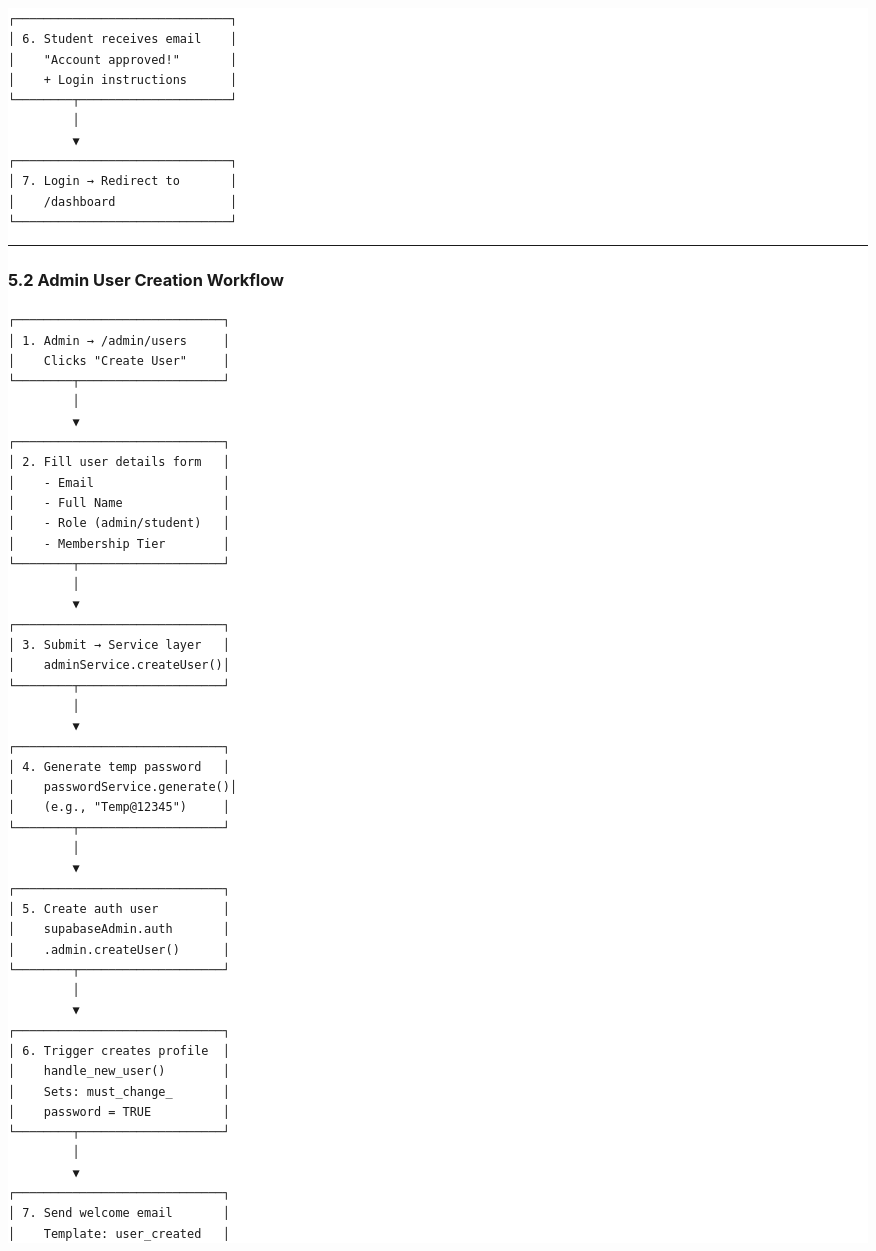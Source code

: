 ```
┌──────────────────────────────┐
│ 6. Student receives email    │
│    "Account approved!"       │
│    + Login instructions      │
└────────┬─────────────────────┘
         │
         ▼
┌──────────────────────────────┐
│ 7. Login → Redirect to       │
│    /dashboard                │
└──────────────────────────────┘
```

---

### 5.2 Admin User Creation Workflow

```
┌─────────────────────────────┐
│ 1. Admin → /admin/users     │
│    Clicks "Create User"     │
└────────┬────────────────────┘
         │
         ▼
┌─────────────────────────────┐
│ 2. Fill user details form   │
│    - Email                  │
│    - Full Name              │
│    - Role (admin/student)   │
│    - Membership Tier        │
└────────┬────────────────────┘
         │
         ▼
┌─────────────────────────────┐
│ 3. Submit → Service layer   │
│    adminService.createUser()│
└────────┬────────────────────┘
         │
         ▼
┌─────────────────────────────┐
│ 4. Generate temp password   │
│    passwordService.generate()│
│    (e.g., "Temp@12345")     │
└────────┬────────────────────┘
         │
         ▼
┌─────────────────────────────┐
│ 5. Create auth user         │
│    supabaseAdmin.auth       │
│    .admin.createUser()      │
└────────┬────────────────────┘
         │
         ▼
┌─────────────────────────────┐
│ 6. Trigger creates profile  │
│    handle_new_user()        │
│    Sets: must_change_       │
│    password = TRUE          │
└────────┬────────────────────┘
         │
         ▼
┌─────────────────────────────┐
│ 7. Send welcome email       │
│    Template: user_created   │
```